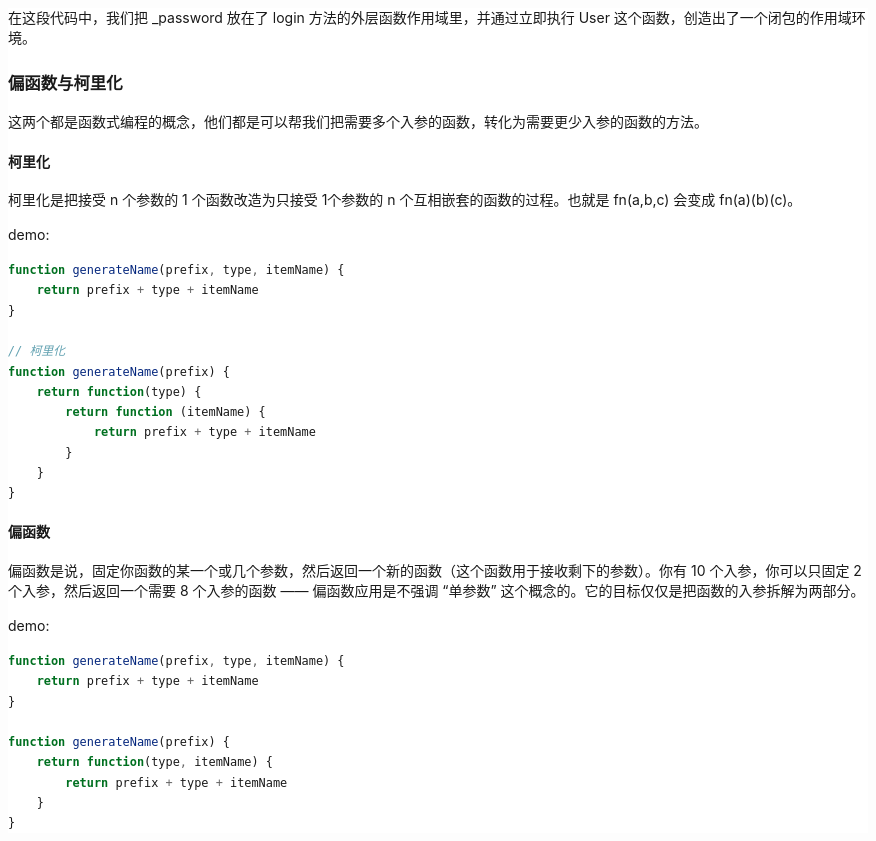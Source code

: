 ```javascript
```
在这段代码中，我们把 _password 放在了 login 方法的外层函数作用域里，并通过立即执行 User 这个函数，创造出了一个闭包的作用域环境。

### 偏函数与柯里化
这两个都是函数式编程的概念，他们都是可以帮我们把需要多个入参的函数，转化为需要更少入参的函数的方法。

#### 柯里化
柯里化是把接受 n 个参数的 1 个函数改造为只接受 1个参数的 n 个互相嵌套的函数的过程。也就是 fn(a,b,c) 会变成 fn(a)(b)(c)。

demo:
```js
function generateName(prefix, type, itemName) {
    return prefix + type + itemName
}

// 柯里化
function generateName(prefix) {  
    return function(type) {
        return function (itemName) {
            return prefix + type + itemName
        }    
    }
}
```

#### 偏函数
偏函数是说，固定你函数的某一个或几个参数，然后返回一个新的函数（这个函数用于接收剩下的参数）。你有 10 个入参，你可以只固定 2 个入参，然后返回一个需要 8 个入参的函数 —— 偏函数应用是不强调 “单参数” 这个概念的。它的目标仅仅是把函数的入参拆解为两部分。

demo:
```js
function generateName(prefix, type, itemName) {
    return prefix + type + itemName
}

function generateName(prefix) {
    return function(type, itemName) {
        return prefix + type + itemName
    }
}
```